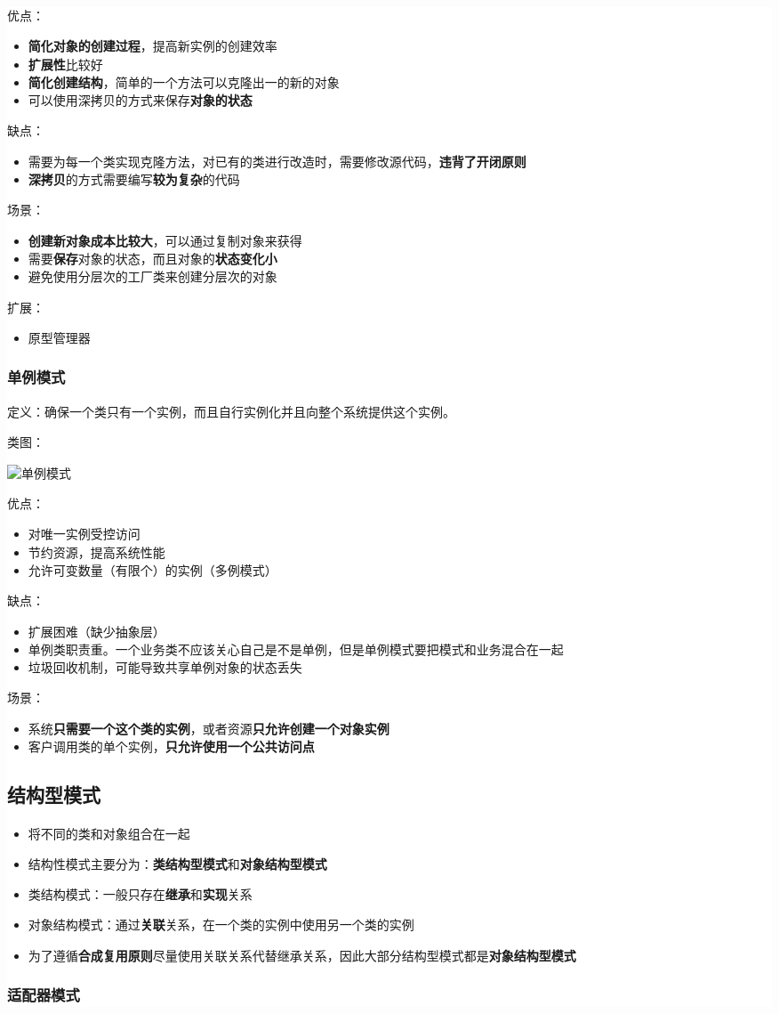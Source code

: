 优点：

- **简化对象的创建过程**，提高新实例的创建效率
- **扩展性**比较好
- **简化创建结构**，简单的一个方法可以克隆出一的新的对象
- 可以使用深拷贝的方式来保存**对象的状态**

缺点：

- 需要为每一个类实现克隆方法，对已有的类进行改造时，需要修改源代码，**违背了开闭原则**
- **深拷贝**的方式需要编写**较为复杂**的代码

场景：

- **创建新对象成本比较大**，可以通过复制对象来获得
- 需要**保存**对象的状态，而且对象的**状态变化小**
- 避免使用分层次的工厂类来创建分层次的对象

扩展：

- 原型管理器

### 单例模式

定义：确保一个类只有一个实例，而且自行实例化并且向整个系统提供这个实例。

类图：

![单例模式](https://www.plantuml.com/plantuml/png/SoWkIImgAStDuKhEIImkLWZEp4lFIIt9prEevj9L04gMP2OZ2Nhw1OSu-Zcx0kNWWXgQNDgOAjDJIpppWA9voQb01RLSN0WfBIJDN0wfUIb0wm40)

优点：

- 对唯一实例受控访问
- 节约资源，提高系统性能
- 允许可变数量（有限个）的实例（多例模式）

缺点：

- 扩展困难（缺少抽象层）
- 单例类职责重。一个业务类不应该关心自己是不是单例，但是单例模式要把模式和业务混合在一起
- 垃圾回收机制，可能导致共享单例对象的状态丢失

场景：

- 系统**只需要一个这个类的实例**，或者资源**只允许创建一个对象实例**
- 客户调用类的单个实例，**只允许使用一个公共访问点**

## 结构型模式

- 将不同的类和对象组合在一起
- 结构性模式主要分为：**类结构型模式**和**对象结构型模式**
- 类结构模式：一般只存在**继承**和**实现**关系
- 对象结构模式：通过**关联**关系，在一个类的实例中使用另一个类的实例

- 为了遵循**合成复用原则**尽量使用关联关系代替继承关系，因此大部分结构型模式都是**对象结构型模式**

### 适配器模式
